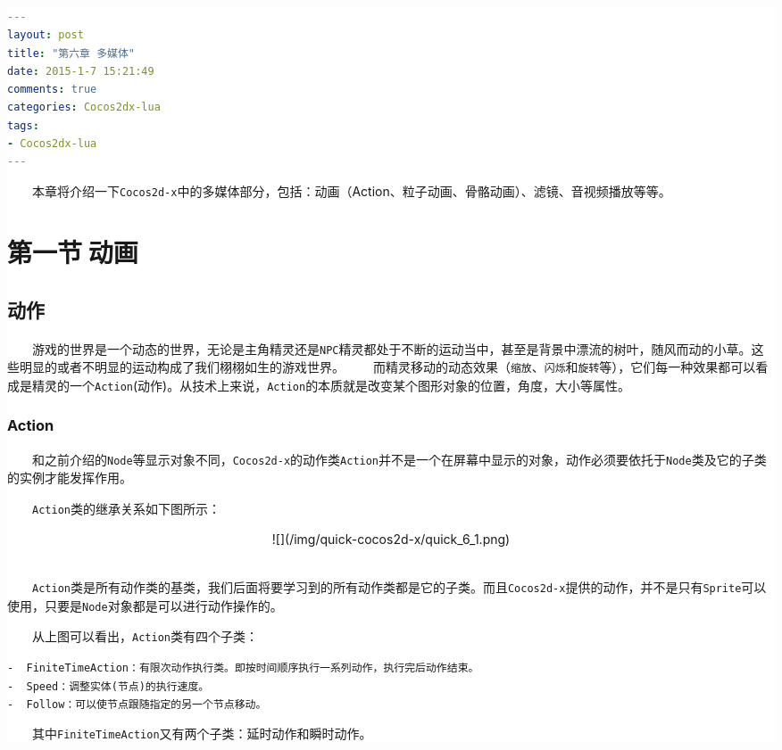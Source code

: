 ```yaml
---
layout: post
title: "第六章 多媒体"
date: 2015-1-7 15:21:49
comments: true
categories: Cocos2dx-lua
tags:
- Cocos2dx-lua
---
```

　　本章将介绍一下`Cocos2d-x`中的多媒体部分，包括：动画（Action、粒子动画、骨骼动画）、滤镜、音视频播放等等。


# 第一节 动画 #

## 动作 ##
　　游戏的世界是一个动态的世界，无论是主角精灵还是`NPC`精灵都处于不断的运动当中，甚至是背景中漂流的树叶，随风而动的小草。这些明显的或者不明显的运动构成了我们栩栩如生的游戏世界。
　　而精灵移动的动态效果（`缩放`、`闪烁`和`旋转`等），它们每一种效果都可以看成是精灵的一个`Action`(动作)。从技术上来说，`Action`的本质就是改变某个图形对象的位置，角度，大小等属性。

### Action ###
　　和之前介绍的`Node`等显示对象不同，`Cocos2d-x`的动作类`Action`并不是一个在屏幕中显示的对象，动作必须要依托于`Node`类及它的子类的实例才能发挥作用。

　　`Action`类的继承关系如下图所示：

<center>
![](/img/quick-cocos2d-x/quick_6_1.png)
</center>

<br>　　`Action`类是所有动作类的基类，我们后面将要学习到的所有动作类都是它的子类。而且`Cocos2d-x`提供的动作，并不是只有`Sprite`可以使用，只要是`Node`对象都是可以进行动作操作的。

　　从上图可以看出，`Action`类有四个子类：

	-  FiniteTimeAction：有限次动作执行类。即按时间顺序执行一系列动作，执行完后动作结束。
	-  Speed：调整实体(节点)的执行速度。
	-  Follow：可以使节点跟随指定的另一个节点移动。

　　其中`FiniteTimeAction`又有两个子类：延时动作和瞬时动作。
